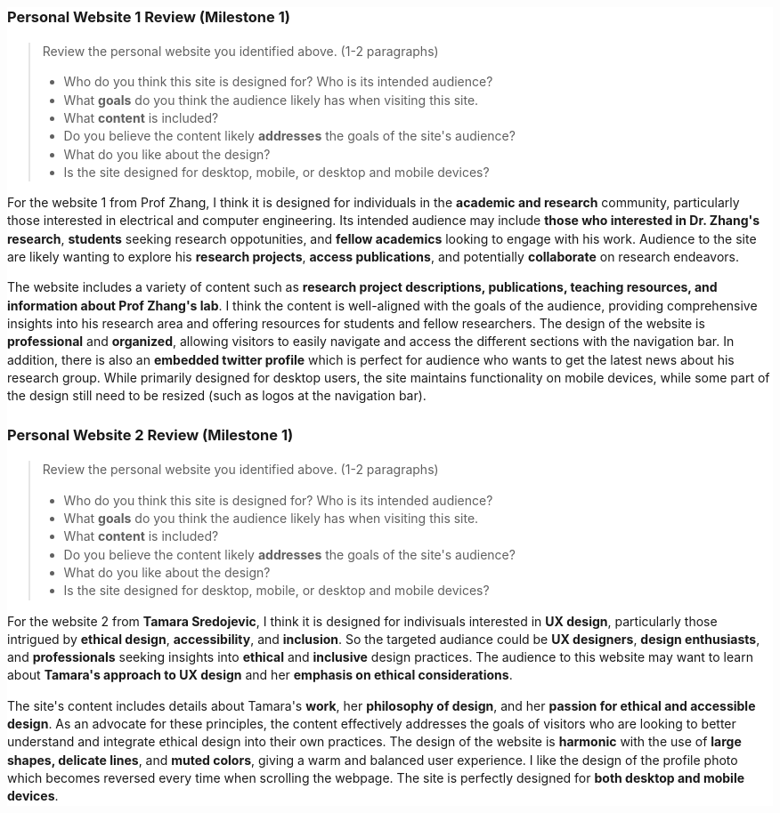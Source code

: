 ### Personal Website 1 Review (Milestone 1)

> Review the personal website you identified above. (1-2 paragraphs)
>
> - Who do you think this site is designed for? Who is its intended audience?
> - What **goals** do you think the audience likely has when visiting this site.
> - What **content** is included?
> - Do you believe the content likely **addresses** the goals of the site's audience?
> - What do you like about the design?
> - Is the site designed for desktop, mobile, or desktop and mobile devices?


For the website 1 from Prof Zhang, I think it is designed for individuals in the **academic and research** community, particularly those interested in electrical and computer engineering. Its intended audience may include **those who interested in Dr. Zhang's research**, **students** seeking research oppotunities, and **fellow academics** looking to engage with his work. Audience to the site are likely wanting to explore his **research projects**, **access publications**, and potentially **collaborate** on research endeavors.

The website includes a variety of content such as **research project descriptions, publications, teaching resources, and information about Prof Zhang's lab**. I think the content is well-aligned with the goals of the audience, providing comprehensive insights into his research area and offering resources for students and fellow researchers. The design of the website is **professional** and **organized**, allowing visitors to easily navigate and access the different sections with the navigation bar. In addition, there is also an **embedded twitter profile** which is perfect for audience who wants to get the latest news about his research group. While primarily designed for desktop users, the site maintains functionality on mobile devices, while some part of the design still need to be resized (such as logos at the navigation bar).



### Personal Website 2 Review (Milestone 1)

> Review the personal website you identified above. (1-2 paragraphs)
>
> - Who do you think this site is designed for? Who is its intended audience?
> - What **goals** do you think the audience likely has when visiting this site.
> - What **content** is included?
> - Do you believe the content likely **addresses** the goals of the site's audience?
> - What do you like about the design?
> - Is the site designed for desktop, mobile, or desktop and mobile devices?


For the website 2 from **Tamara Sredojevic**, I think it is designed for indivisuals interested in **UX design**, particularly those intrigued by **ethical design**, **accessibility**, and **inclusion**. So the targeted audiance could be **UX designers**, **design enthusiasts**, and **professionals** seeking insights into **ethical** and **inclusive** design practices. The audience to this website may want to learn about **Tamara's approach to UX design** and her **emphasis on ethical considerations**.

The site's content includes details about Tamara's **work**, her **philosophy of design**, and her **passion for ethical and accessible design**. As an advocate for these principles, the content effectively addresses the goals of visitors who are looking to better understand and integrate ethical design into their own practices. The design of the website is **harmonic** with the use of **large shapes, delicate lines**, and **muted colors**, giving a warm and balanced user experience. I like the design of the profile photo which becomes reversed every time when scrolling the webpage. The site is perfectly designed for **both desktop and mobile devices**.

